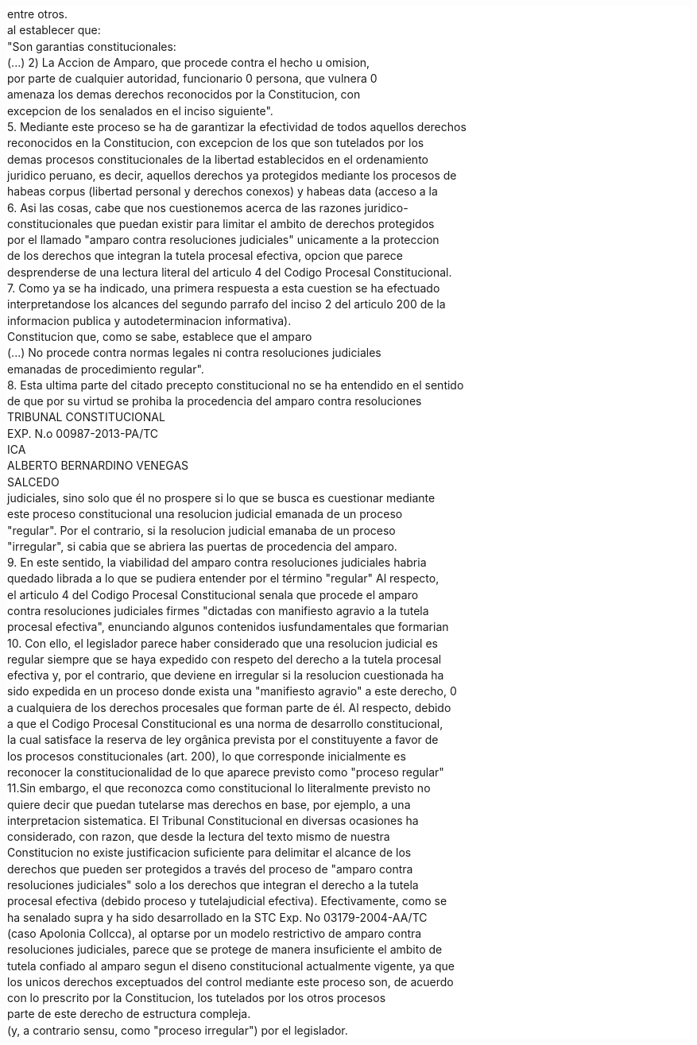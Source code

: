 entre otros.  
al establecer que:  
"Son garantias constitucionales:  
(...) 2) La Accion de Amparo, que procede contra el hecho u omision,  
por parte de cualquier autoridad, funcionario 0 persona, que vulnera 0  
amenaza los demas derechos reconocidos por la Constitucion, con  
excepcion de los senalados en el inciso siguiente".  
5. Mediante este proceso se ha de garantizar la efectividad de todos aquellos derechos  
reconocidos en la Constitucion, con excepcion de los que son tutelados por los  
demas procesos constitucionales de la libertad establecidos en el ordenamiento  
juridico peruano, es decir, aquellos derechos ya protegidos mediante los procesos de  
habeas corpus (libertad personal y derechos conexos) y habeas data (acceso a la  
6. Asi las cosas, cabe que nos cuestionemos acerca de las razones juridico-  
constitucionales que puedan existir para limitar el ambito de derechos protegidos  
por el llamado "amparo contra resoluciones judiciales" unicamente a la proteccion  
de los derechos que integran la tutela procesal efectiva, opcion que parece  
desprenderse de una lectura literal del articulo 4 del Codigo Procesal Constitucional.  
7. Como ya se ha indicado, una primera respuesta a esta cuestion se ha efectuado  
interpretandose los alcances del segundo parrafo del inciso 2 del articulo 200 de la  
informacion publica y autodeterminacion informativa).  
Constitucion que, como se sabe, establece que el amparo  
(...) No procede contra normas legales ni contra resoluciones judiciales  
emanadas de procedimiento regular".  
8. Esta ultima parte del citado precepto constitucional no se ha entendido en el sentido  
de que por su virtud se prohiba la procedencia del amparo contra resoluciones  
TRIBUNAL CONSTITUCIONAL  
EXP. N.o 00987-2013-PA/TC  
ICA  
ALBERTO BERNARDINO VENEGAS  
SALCEDO  
judiciales, sino solo que él no prospere si lo que se busca es cuestionar mediante  
este proceso constitucional una resolucion judicial emanada de un proceso  
"regular". Por el contrario, si la resolucion judicial emanaba de un proceso  
"irregular", si cabia que se abriera las puertas de procedencia del amparo.  
9. En este sentido, la viabilidad del amparo contra resoluciones judiciales habria  
quedado librada a lo que se pudiera entender por el término "regular" Al respecto,  
el articulo 4 del Codigo Procesal Constitucional senala que procede el amparo  
contra resoluciones judiciales firmes "dictadas con manifiesto agravio a la tutela  
procesal efectiva", enunciando algunos contenidos iusfundamentales que formarian  
10. Con ello, el legislador parece haber considerado que una resolucion judicial es  
regular siempre que se haya expedido con respeto del derecho a la tutela procesal  
efectiva y, por el contrario, que deviene en irregular si la resolucion cuestionada ha  
sido expedida en un proceso donde exista una "manifiesto agravio" a este derecho, 0  
a cualquiera de los derechos procesales que forman parte de él. Al respecto, debido  
a que el Codigo Procesal Constitucional es una norma de desarrollo constitucional,  
la cual satisface la reserva de ley orgânica prevista por el constituyente a favor de  
los procesos constitucionales (art. 200), lo que corresponde inicialmente es  
reconocer la constitucionalidad de lo que aparece previsto como "proceso regular"  
11.Sin embargo, el que reconozca como constitucional lo literalmente previsto no  
quiere decir que puedan tutelarse mas derechos en base, por ejemplo, a una  
interpretacion sistematica. El Tribunal Constitucional en diversas ocasiones ha  
considerado, con razon, que desde la lectura del texto mismo de nuestra  
Constitucion no existe justificacion suficiente para delimitar el alcance de los  
derechos que pueden ser protegidos a través del proceso de "amparo contra  
resoluciones judiciales" solo a los derechos que integran el derecho a la tutela  
procesal efectiva (debido proceso y tutelajudicial efectiva). Efectivamente, como se  
ha senalado supra y ha sido desarrollado en la STC Exp. No 03179-2004-AA/TC  
(caso Apolonia Collcca), al optarse por un modelo restrictivo de amparo contra  
resoluciones judiciales, parece que se protege de manera insuficiente el ambito de  
tutela confiado al amparo segun el diseno constitucional actualmente vigente, ya que  
los unicos derechos exceptuados del control mediante este proceso son, de acuerdo  
con lo prescrito por la Constitucion, los tutelados por los otros procesos  
parte de este derecho de estructura compleja.  
(y, a contrario sensu, como "proceso irregular") por el legislador.  
